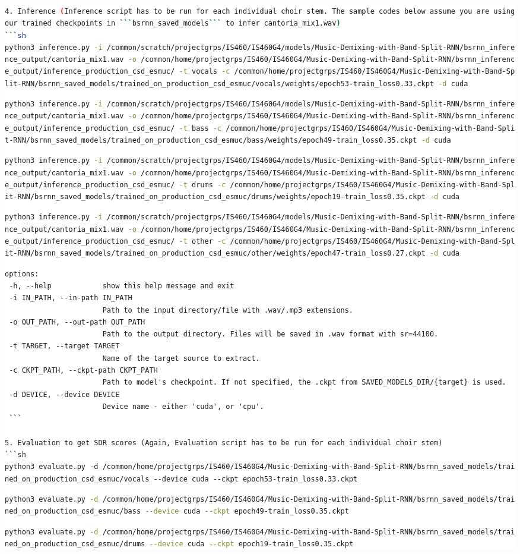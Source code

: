    ```sh
4. Inference (Inference script has to be run for each individual choir stem. The sample codes below assume you are using our trained checkpoints in ```bsrnn_saved_models``` to infer cantoria_mix1.wav)
   ```sh
   python3 inference.py -i /common/scratch/projectgrps/IS460/IS460G4/models/Music-Demixing-with-Band-Split-RNN/bsrnn_inference_output/cantoria_mix1.wav -o /common/home/projectgrps/IS460/IS460G4/Music-Demixing-with-Band-Split-RNN/bsrnn_inference_output/inference_production_csd_esmuc/ -t vocals -c /common/home/projectgrps/IS460/IS460G4/Music-Demixing-with-Band-Split-RNN/bsrnn_saved_models/trained_on_production_csd_esmuc/vocals/weights/epoch53-train_loss0.33.ckpt -d cuda
   ```
   ```sh
   python3 inference.py -i /common/scratch/projectgrps/IS460/IS460G4/models/Music-Demixing-with-Band-Split-RNN/bsrnn_inference_output/cantoria_mix1.wav -o /common/home/projectgrps/IS460/IS460G4/Music-Demixing-with-Band-Split-RNN/bsrnn_inference_output/inference_production_csd_esmuc/ -t bass -c /common/home/projectgrps/IS460/IS460G4/Music-Demixing-with-Band-Split-RNN/bsrnn_saved_models/trained_on_production_csd_esmuc/bass/weights/epoch49-train_loss0.35.ckpt -d cuda
   ```
   ```sh
   python3 inference.py -i /common/scratch/projectgrps/IS460/IS460G4/models/Music-Demixing-with-Band-Split-RNN/bsrnn_inference_output/cantoria_mix1.wav -o /common/home/projectgrps/IS460/IS460G4/Music-Demixing-with-Band-Split-RNN/bsrnn_inference_output/inference_production_csd_esmuc/ -t drums -c /common/home/projectgrps/IS460/IS460G4/Music-Demixing-with-Band-Split-RNN/bsrnn_saved_models/trained_on_production_csd_esmuc/drums/weights/epoch19-train_loss0.35.ckpt -d cuda
   ```
   ```sh
   python3 inference.py -i /common/scratch/projectgrps/IS460/IS460G4/models/Music-Demixing-with-Band-Split-RNN/bsrnn_inference_output/cantoria_mix1.wav -o /common/home/projectgrps/IS460/IS460G4/Music-Demixing-with-Band-Split-RNN/bsrnn_inference_output/inference_production_csd_esmuc/ -t other -c /common/home/projectgrps/IS460/IS460G4/Music-Demixing-with-Band-Split-RNN/bsrnn_saved_models/trained_on_production_csd_esmuc/other/weights/epoch47-train_loss0.27.ckpt -d cuda
   ```
   ```
   options:
    -h, --help            show this help message and exit
    -i IN_PATH, --in-path IN_PATH
                          Path to the input directory/file with .wav/.mp3 extensions.
    -o OUT_PATH, --out-path OUT_PATH
                          Path to the output directory. Files will be saved in .wav format with sr=44100.
    -t TARGET, --target TARGET
                          Name of the target source to extract.
    -c CKPT_PATH, --ckpt-path CKPT_PATH
                          Path to model's checkpoint. If not specified, the .ckpt from SAVED_MODELS_DIR/{target} is used.
    -d DEVICE, --device DEVICE
                          Device name - either 'cuda', or 'cpu'.
    ```

5. Evaluation to get SDR scores (Again, Evaluation script has to be run for each individual choir stem)
   ```sh
   python3 evaluate.py -d /common/home/projectgrps/IS460/IS460G4/Music-Demixing-with-Band-Split-RNN/bsrnn_saved_models/trained_on_production_csd_esmuc/vocals --device cuda --ckpt epoch53-train_loss0.33.ckpt
   ```
   ```sh
   python3 evaluate.py -d /common/home/projectgrps/IS460/IS460G4/Music-Demixing-with-Band-Split-RNN/bsrnn_saved_models/trained_on_production_csd_esmuc/bass --device cuda --ckpt epoch49-train_loss0.35.ckpt
   ```
   ```sh
   python3 evaluate.py -d /common/home/projectgrps/IS460/IS460G4/Music-Demixing-with-Band-Split-RNN/bsrnn_saved_models/trained_on_production_csd_esmuc/drums --device cuda --ckpt epoch19-train_loss0.35.ckpt
   ```
   ```sh
   ```